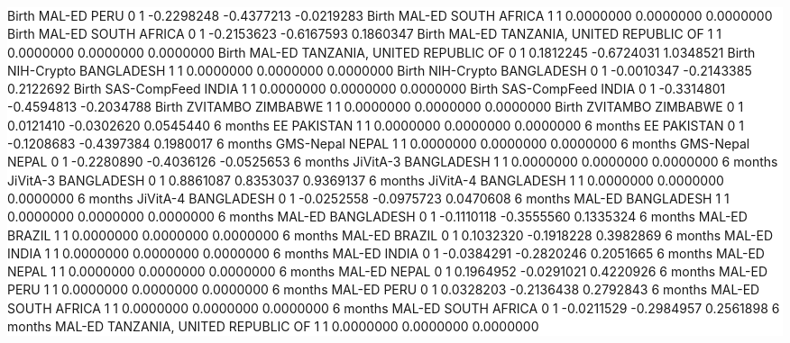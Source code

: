 Birth       MAL-ED         PERU                           0                    1                 -0.2298248   -0.4377213   -0.0219283
Birth       MAL-ED         SOUTH AFRICA                   1                    1                  0.0000000    0.0000000    0.0000000
Birth       MAL-ED         SOUTH AFRICA                   0                    1                 -0.2153623   -0.6167593    0.1860347
Birth       MAL-ED         TANZANIA, UNITED REPUBLIC OF   1                    1                  0.0000000    0.0000000    0.0000000
Birth       MAL-ED         TANZANIA, UNITED REPUBLIC OF   0                    1                  0.1812245   -0.6724031    1.0348521
Birth       NIH-Crypto     BANGLADESH                     1                    1                  0.0000000    0.0000000    0.0000000
Birth       NIH-Crypto     BANGLADESH                     0                    1                 -0.0010347   -0.2143385    0.2122692
Birth       SAS-CompFeed   INDIA                          1                    1                  0.0000000    0.0000000    0.0000000
Birth       SAS-CompFeed   INDIA                          0                    1                 -0.3314801   -0.4594813   -0.2034788
Birth       ZVITAMBO       ZIMBABWE                       1                    1                  0.0000000    0.0000000    0.0000000
Birth       ZVITAMBO       ZIMBABWE                       0                    1                  0.0121410   -0.0302620    0.0545440
6 months    EE             PAKISTAN                       1                    1                  0.0000000    0.0000000    0.0000000
6 months    EE             PAKISTAN                       0                    1                 -0.1208683   -0.4397384    0.1980017
6 months    GMS-Nepal      NEPAL                          1                    1                  0.0000000    0.0000000    0.0000000
6 months    GMS-Nepal      NEPAL                          0                    1                 -0.2280890   -0.4036126   -0.0525653
6 months    JiVitA-3       BANGLADESH                     1                    1                  0.0000000    0.0000000    0.0000000
6 months    JiVitA-3       BANGLADESH                     0                    1                  0.8861087    0.8353037    0.9369137
6 months    JiVitA-4       BANGLADESH                     1                    1                  0.0000000    0.0000000    0.0000000
6 months    JiVitA-4       BANGLADESH                     0                    1                 -0.0252558   -0.0975723    0.0470608
6 months    MAL-ED         BANGLADESH                     1                    1                  0.0000000    0.0000000    0.0000000
6 months    MAL-ED         BANGLADESH                     0                    1                 -0.1110118   -0.3555560    0.1335324
6 months    MAL-ED         BRAZIL                         1                    1                  0.0000000    0.0000000    0.0000000
6 months    MAL-ED         BRAZIL                         0                    1                  0.1032320   -0.1918228    0.3982869
6 months    MAL-ED         INDIA                          1                    1                  0.0000000    0.0000000    0.0000000
6 months    MAL-ED         INDIA                          0                    1                 -0.0384291   -0.2820246    0.2051665
6 months    MAL-ED         NEPAL                          1                    1                  0.0000000    0.0000000    0.0000000
6 months    MAL-ED         NEPAL                          0                    1                  0.1964952   -0.0291021    0.4220926
6 months    MAL-ED         PERU                           1                    1                  0.0000000    0.0000000    0.0000000
6 months    MAL-ED         PERU                           0                    1                  0.0328203   -0.2136438    0.2792843
6 months    MAL-ED         SOUTH AFRICA                   1                    1                  0.0000000    0.0000000    0.0000000
6 months    MAL-ED         SOUTH AFRICA                   0                    1                 -0.0211529   -0.2984957    0.2561898
6 months    MAL-ED         TANZANIA, UNITED REPUBLIC OF   1                    1                  0.0000000    0.0000000    0.0000000